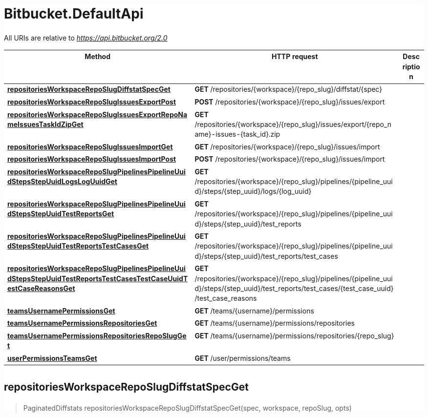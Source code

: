 # Bitbucket.DefaultApi

All URIs are relative to *https://api.bitbucket.org/2.0*

Method | HTTP request | Description
------------- | ------------- | -------------
[**repositoriesWorkspaceRepoSlugDiffstatSpecGet**](DefaultApi.md#repositoriesWorkspaceRepoSlugDiffstatSpecGet) | **GET** /repositories/{workspace}/{repo_slug}/diffstat/{spec} | 
[**repositoriesWorkspaceRepoSlugIssuesExportPost**](DefaultApi.md#repositoriesWorkspaceRepoSlugIssuesExportPost) | **POST** /repositories/{workspace}/{repo_slug}/issues/export | 
[**repositoriesWorkspaceRepoSlugIssuesExportRepoNameIssuesTaskIdZipGet**](DefaultApi.md#repositoriesWorkspaceRepoSlugIssuesExportRepoNameIssuesTaskIdZipGet) | **GET** /repositories/{workspace}/{repo_slug}/issues/export/{repo_name}-issues-{task_id}.zip | 
[**repositoriesWorkspaceRepoSlugIssuesImportGet**](DefaultApi.md#repositoriesWorkspaceRepoSlugIssuesImportGet) | **GET** /repositories/{workspace}/{repo_slug}/issues/import | 
[**repositoriesWorkspaceRepoSlugIssuesImportPost**](DefaultApi.md#repositoriesWorkspaceRepoSlugIssuesImportPost) | **POST** /repositories/{workspace}/{repo_slug}/issues/import | 
[**repositoriesWorkspaceRepoSlugPipelinesPipelineUuidStepsStepUuidLogsLogUuidGet**](DefaultApi.md#repositoriesWorkspaceRepoSlugPipelinesPipelineUuidStepsStepUuidLogsLogUuidGet) | **GET** /repositories/{workspace}/{repo_slug}/pipelines/{pipeline_uuid}/steps/{step_uuid}/logs/{log_uuid} | 
[**repositoriesWorkspaceRepoSlugPipelinesPipelineUuidStepsStepUuidTestReportsGet**](DefaultApi.md#repositoriesWorkspaceRepoSlugPipelinesPipelineUuidStepsStepUuidTestReportsGet) | **GET** /repositories/{workspace}/{repo_slug}/pipelines/{pipeline_uuid}/steps/{step_uuid}/test_reports | 
[**repositoriesWorkspaceRepoSlugPipelinesPipelineUuidStepsStepUuidTestReportsTestCasesGet**](DefaultApi.md#repositoriesWorkspaceRepoSlugPipelinesPipelineUuidStepsStepUuidTestReportsTestCasesGet) | **GET** /repositories/{workspace}/{repo_slug}/pipelines/{pipeline_uuid}/steps/{step_uuid}/test_reports/test_cases | 
[**repositoriesWorkspaceRepoSlugPipelinesPipelineUuidStepsStepUuidTestReportsTestCasesTestCaseUuidTestCaseReasonsGet**](DefaultApi.md#repositoriesWorkspaceRepoSlugPipelinesPipelineUuidStepsStepUuidTestReportsTestCasesTestCaseUuidTestCaseReasonsGet) | **GET** /repositories/{workspace}/{repo_slug}/pipelines/{pipeline_uuid}/steps/{step_uuid}/test_reports/test_cases/{test_case_uuid}/test_case_reasons | 
[**teamsUsernamePermissionsGet**](DefaultApi.md#teamsUsernamePermissionsGet) | **GET** /teams/{username}/permissions | 
[**teamsUsernamePermissionsRepositoriesGet**](DefaultApi.md#teamsUsernamePermissionsRepositoriesGet) | **GET** /teams/{username}/permissions/repositories | 
[**teamsUsernamePermissionsRepositoriesRepoSlugGet**](DefaultApi.md#teamsUsernamePermissionsRepositoriesRepoSlugGet) | **GET** /teams/{username}/permissions/repositories/{repo_slug} | 
[**userPermissionsTeamsGet**](DefaultApi.md#userPermissionsTeamsGet) | **GET** /user/permissions/teams | 



## repositoriesWorkspaceRepoSlugDiffstatSpecGet

> PaginatedDiffstats repositoriesWorkspaceRepoSlugDiffstatSpecGet(spec, workspace, repoSlug, opts)


